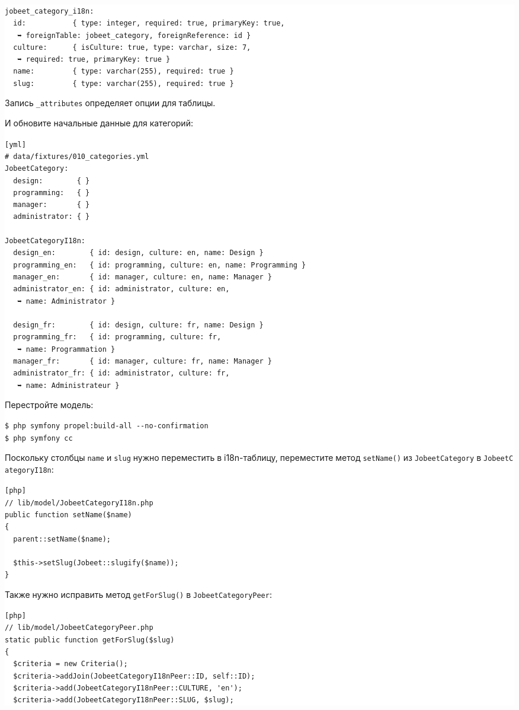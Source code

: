    jobeet_category_i18n:
      id:           { type: integer, required: true, primaryKey: true,
       ➥ foreignTable: jobeet_category, foreignReference: id }
      culture:      { isCulture: true, type: varchar, size: 7,
       ➥ required: true, primaryKey: true }
      name:         { type: varchar(255), required: true }
      slug:         { type: varchar(255), required: true }

Запись `_attributes` определяет опции для таблицы.

И обновите начальные данные для категорий:

    [yml]
    # data/fixtures/010_categories.yml
    JobeetCategory:
      design:        { }
      programming:   { }
      manager:       { }
      administrator: { }

    JobeetCategoryI18n:
      design_en:        { id: design, culture: en, name: Design }
      programming_en:   { id: programming, culture: en, name: Programming }
      manager_en:       { id: manager, culture: en, name: Manager }
      administrator_en: { id: administrator, culture: en,
       ➥ name: Administrator }

      design_fr:        { id: design, culture: fr, name: Design }
      programming_fr:   { id: programming, culture: fr,
       ➥ name: Programmation }
      manager_fr:       { id: manager, culture: fr, name: Manager }
      administrator_fr: { id: administrator, culture: fr,
       ➥ name: Administrateur }

Перестройте модель:

    $ php symfony propel:build-all --no-confirmation
    $ php symfony cc

Поскольку столбцы `name` и `slug` нужно переместить в i18n-таблицу, переместите метод
`setName()` из `JobeetCategory` в `JobeetCategoryI18n`:

    [php]
    // lib/model/JobeetCategoryI18n.php
    public function setName($name)
    {
      parent::setName($name);

      $this->setSlug(Jobeet::slugify($name));
    }

Также нужно исправить метод `getForSlug()` в `JobeetCategoryPeer`:

    [php]
    // lib/model/JobeetCategoryPeer.php
    static public function getForSlug($slug)
    {
      $criteria = new Criteria();
      $criteria->addJoin(JobeetCategoryI18nPeer::ID, self::ID);
      $criteria->add(JobeetCategoryI18nPeer::CULTURE, 'en');
      $criteria->add(JobeetCategoryI18nPeer::SLUG, $slug);
